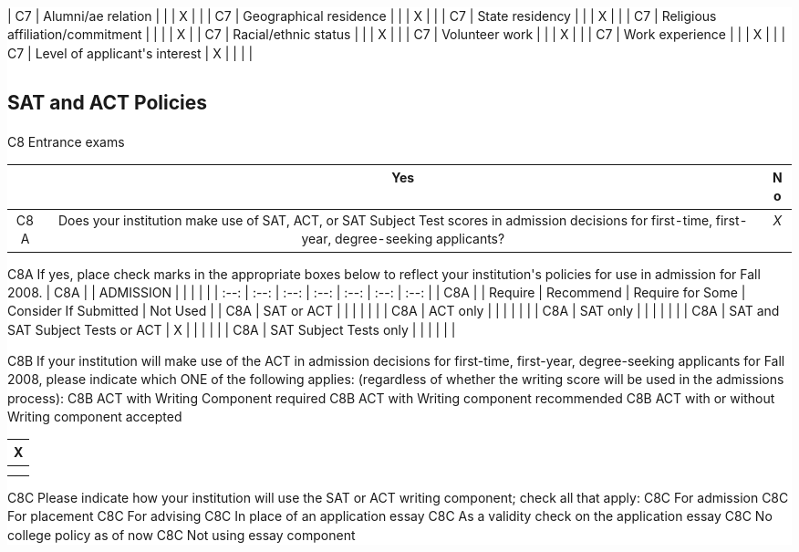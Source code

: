 | C7 | Alumni/ae relation |  |  | X |  |
| C7 | Geographical residence |  |  | X |  |
| C7 | State residency |  |  | X |  |
| C7 | Religious affiliation/commitment |  |  |  | X |
| C7 | Racial/ethnic status |  |  | X |  |
| C7 | Volunteer work |  |  | X |  |
| C7 | Work experience |  |  | X |  |
| C7 | Level of applicant's interest | X |  |  |  |

## SAT and ACT Policies

C8 Entrance exams

|  | Yes | No |
| :--: | :--: | :--: |
| C8A | Does your institution make use of SAT, ACT, or SAT Subject Test scores in admission decisions for first-time, first-year, degree-seeking applicants? | $X$ |  |

C8A If yes, place check marks in the appropriate boxes below to reflect your institution's policies for use in admission for Fall 2008.
| C8A |  | ADMISSION |  |  |  |  |
| :--: | :--: | :--: | :--: | :--: | :--: | :--: |
| C8A |  | Require | Recommend | Require for Some | Consider If Submitted | Not Used |
| C8A | SAT or ACT |  |  |  |  |  |
| C8A | ACT only |  |  |  |  |  |
| C8A | SAT only |  |  |  |  |  |
| C8A | SAT and SAT Subject Tests or ACT | X |  |  |  |  |
| C8A | SAT Subject Tests only |  |  |  |  |  |

C8B If your institution will make use of the ACT in admission decisions for first-time, first-year, degree-seeking applicants for Fall 2008, please indicate which ONE of the following applies: (regardless of whether the writing score will be used in the admissions process):
C8B ACT with Writing Component required
C8B ACT with Writing component recommended
C8B ACT with or without Writing component accepted

| X |
| :-- |
|  |
|  |

C8C Please indicate how your institution will use the SAT or ACT writing component; check all that apply:
C8C For admission
C8C For placement
C8C For advising
C8C In place of an application essay
C8C As a validity check on the application essay
C8C No college policy as of now
C8C Not using essay component
